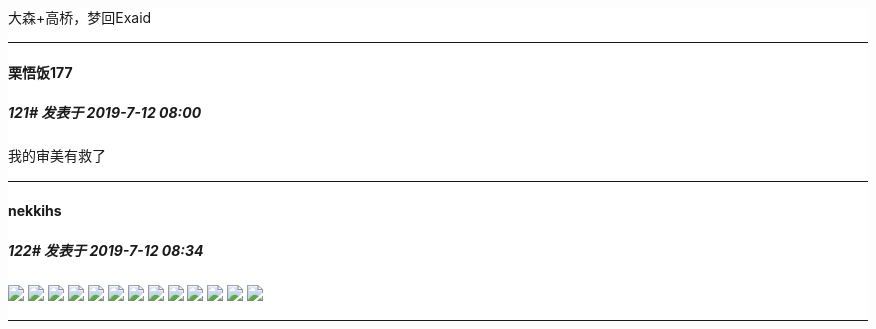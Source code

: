 


大森+高桥，梦回Exaid







-----

####  栗悟饭177  
##### 121#       发表于 2019-7-12 08:00




我的审美有救了







-----

####  nekkihs  
##### 122#       发表于 2019-7-12 08:34



<img src="http://ww1.sinaimg.cn/large/0064xBUTly1g4wr51nldqj30pj0dljty.jpg" referrerpolicy="no-referrer">
<img src="http://ww2.sinaimg.cn/large/0064xBUTly1g4wr5l07w1j30u01o0aip.jpg" referrerpolicy="no-referrer">
<img src="http://ww3.sinaimg.cn/large/0064xBUTly1g4wr5uufh7j30oj0gbawo.jpg" referrerpolicy="no-referrer">
<img src="http://ww1.sinaimg.cn/large/0064xBUTly1g4wr68dmcqj30fy0gadwh.jpg" referrerpolicy="no-referrer">
<img src="http://ww4.sinaimg.cn/large/0064xBUTly1g4wr6hbtjpj30pr0cnnit.jpg" referrerpolicy="no-referrer">
<img src="http://ww3.sinaimg.cn/large/0064xBUTly1g4wr6qm6lfj30pe0jxmzc.jpg" referrerpolicy="no-referrer">
<img src="http://ww4.sinaimg.cn/large/0064xBUTly1g4wr7gwonbj30nc0mgb29.jpg" referrerpolicy="no-referrer">
<img src="http://ww4.sinaimg.cn/large/0064xBUTly1g4wr7pbwxoj30i90jatad.jpg" referrerpolicy="no-referrer">
<img src="http://ww4.sinaimg.cn/large/0064xBUTly1g4wr7x2eqvj30f90fkwgq.jpg" referrerpolicy="no-referrer">
<img src="http://ww1.sinaimg.cn/large/0064xBUTly1g4wr84q3mij30j10ohn32.jpg" referrerpolicy="no-referrer">
<img src="http://ww1.sinaimg.cn/large/0064xBUTly1g4wr8cwtnsj30ic0nu0um.jpg" referrerpolicy="no-referrer">
<img src="http://ww2.sinaimg.cn/large/0064xBUTly1g4wr8lhlvwj30tw0fntc8.jpg" referrerpolicy="no-referrer">
<img src="http://ww1.sinaimg.cn/large/0064xBUTly1g4wr8uu7hsj30u00wrjv1.jpg" referrerpolicy="no-referrer">









-----
